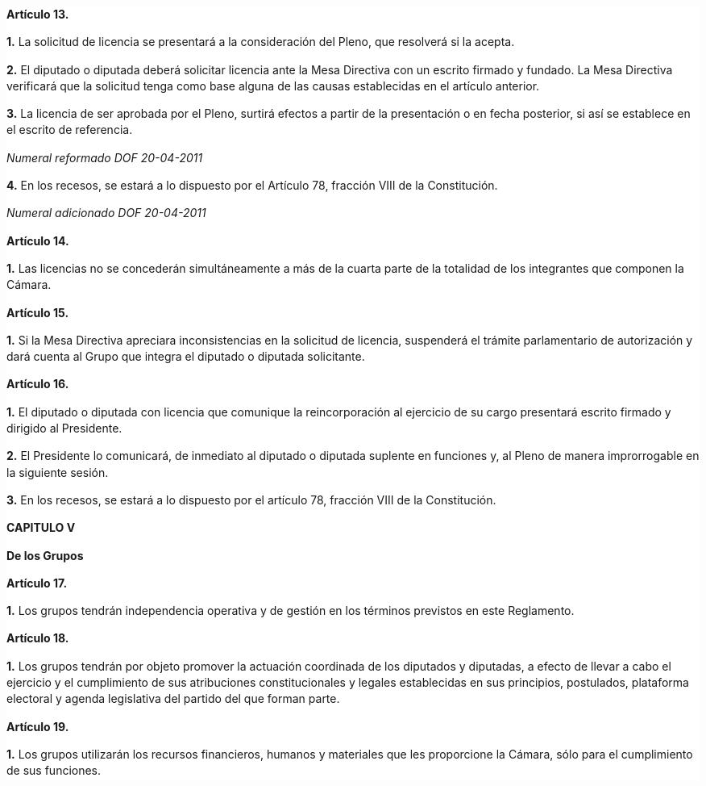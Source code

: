 **Artículo 13.**

**1.** La solicitud de licencia se presentará a la consideración del Pleno, que resolverá si la acepta.

**2.** El diputado o diputada deberá solicitar licencia ante la Mesa Directiva con un escrito firmado y fundado. La Mesa Directiva verificará que la solicitud tenga como base alguna de las causas establecidas en el artículo anterior.

**3.** La licencia de ser aprobada por el Pleno, surtirá efectos a partir de la presentación o en fecha posterior, si así se establece en el escrito de referencia.

*Numeral reformado DOF 20-04-2011*

**4.** En los recesos, se estará a lo dispuesto por el Artículo 78, fracción VIII de la Constitución.

*Numeral adicionado DOF 20-04-2011*

**Artículo 14.**

**1.** Las licencias no se concederán simultáneamente a más de la cuarta parte de la totalidad de los integrantes que componen la Cámara.

**Artículo 15.**

**1.** Si la Mesa Directiva apreciara inconsistencias en la solicitud de licencia, suspenderá el trámite parlamentario de autorización y dará cuenta al Grupo que integra el diputado o diputada solicitante.

**Artículo 16.**

**1.** El diputado o diputada con licencia que comunique la reincorporación al ejercicio de su cargo presentará escrito firmado y dirigido al Presidente.

**2.** El Presidente lo comunicará, de inmediato al diputado o diputada suplente en funciones y, al Pleno de manera improrrogable en la siguiente sesión.

**3.** En los recesos, se estará a lo dispuesto por el artículo 78, fracción VIII de la Constitución.

**CAPITULO V**

**De los Grupos**

**Artículo 17.**

**1.** Los grupos tendrán independencia operativa y de gestión en los términos previstos en este Reglamento.

**Artículo 18.**

**1.** Los grupos tendrán por objeto promover la actuación coordinada de los diputados y diputadas, a efecto de llevar a cabo el ejercicio y el cumplimiento de sus atribuciones constitucionales y legales establecidas en sus principios, postulados, plataforma electoral y agenda legislativa del partido del que forman parte.

**Artículo 19.**

**1.** Los grupos utilizarán los recursos financieros, humanos y materiales que les proporcione la Cámara, sólo para el cumplimiento de sus funciones.
